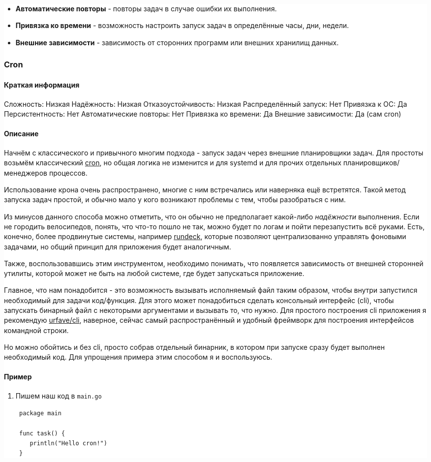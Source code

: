 *   **Автоматические повторы** - повторы задач в случае ошибки их выполнения.

*   **Привязка ко времени** - возможность настроить запуск задач в определённые часы, дни, недели.

*   **Внешние зависимости** - зависимость от сторонних программ или внешних хранилищ данных.

### Cron

#### Краткая информация

Сложность: Низкая
Надёжность: Низкая
Отказоустойчивость: Низкая
Распределённый запуск: Нет
Привязка к ОС: Да
Персистентность: Нет
Автоматические повторы: Нет
Привязка ко времени: Да
Внешние зависимости: Да (сам cron)

#### Описание

Начнём с классического и привычного многим подхода - запуск задач через внешние планировщики задач. Для простоты возьмём классический [cron](https://wiki.gentoo.org/wiki/Cron), но общая логика не изменится и для systemd и для прочих отдельных планировщиков/менеджеров процессов.

Использование крона очень распространено, многие с ним встречались или наверняка ещё встретятся. Такой метод запуска задач простой, и обычно мало у кого возникают проблемы с тем, чтобы разобраться с ним.

Из минусов данного способа можно отметить, что он обычно не предполагает какой-либо *надёжности* выполнения. Если не городить велосипедов, понять, что что-то пошло не так, можно будет по логам и пойти перезапустить всё руками. Есть, конечно, более продвинутые системы, например [rundeck](https://github.com/rundeck/rundeck), которые позволяют централизованно управлять фоновыми задачами, но общий принцип для приложения будет аналогичным.

Также, воспользовавшись этим инструментом, необходимо понимать, что появляется зависимость от внешней сторонней утилиты, которой может не быть на любой системе, где будет запускаться приложение.

Главное, что нам понадобится - это возможность вызывать исполняемый файл таким образом, чтобы внутри запустился необходимый для задачи код/функция. Для этого может понадобиться сделать консольный интерфейс (cli), чтобы запускать бинарный файл с некоторыми аргументами и вызывать то, что нужно. Для простого построения cli приложения я рекомендую [urfave/cli](https://github.com/urfave/cli), наверное, сейчас самый распространённый и удобный фреймворк для построения интерфейсов командной строки.

Но можно обойтись и без cli, просто собрав отдельный бинарник, в котором при запуске сразу будет выполнен необходимый код. Для упрощения примера этим способом я и воспользуюсь.

#### Пример

1.  Пишем наш код в `main.go`

    ```
     package main

     func task() {
        println("Hello cron!")
     }
